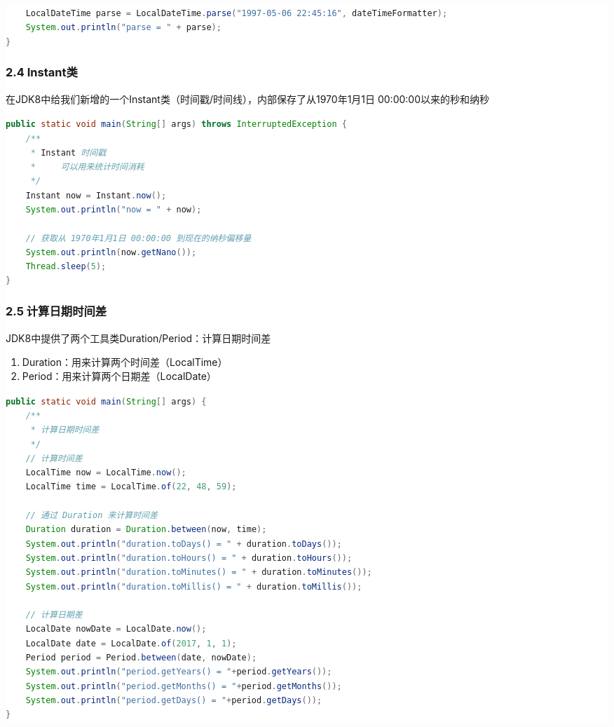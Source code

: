 ```java
    LocalDateTime parse = LocalDateTime.parse("1997-05-06 22:45:16", dateTimeFormatter);
    System.out.println("parse = " + parse);
}
```

### 2.4 Instant类

在JDK8中给我们新增的一个Instant类（时间戳/时间线），内部保存了从1970年1月1日 00:00:00以来的秒和纳秒

```java
public static void main(String[] args) throws InterruptedException {
    /**
     * Instant 时间戳
     *     可以用来统计时间消耗
     */
    Instant now = Instant.now();
    System.out.println("now = " + now);

    // 获取从 1970年1月1日 00:00:00 到现在的纳秒偏移量
    System.out.println(now.getNano());
    Thread.sleep(5);
}
```

### 2.5 计算日期时间差

JDK8中提供了两个工具类Duration/Period：计算日期时间差

1. Duration：用来计算两个时间差（LocalTime）
2. Period：用来计算两个日期差（LocalDate）

```java
public static void main(String[] args) {
    /**
     * 计算日期时间差
     */
    // 计算时间差
    LocalTime now = LocalTime.now();
    LocalTime time = LocalTime.of(22, 48, 59);

    // 通过 Duration 来计算时间差
    Duration duration = Duration.between(now, time);
    System.out.println("duration.toDays() = " + duration.toDays());
    System.out.println("duration.toHours() = " + duration.toHours());
    System.out.println("duration.toMinutes() = " + duration.toMinutes());
    System.out.println("duration.toMillis() = " + duration.toMillis());

    // 计算日期差
    LocalDate nowDate = LocalDate.now();
    LocalDate date = LocalDate.of(2017, 1, 1);
    Period period = Period.between(date, nowDate);
    System.out.println("period.getYears() = "+period.getYears());
    System.out.println("period.getMonths() = "+period.getMonths());
    System.out.println("period.getDays() = "+period.getDays());
}
```
